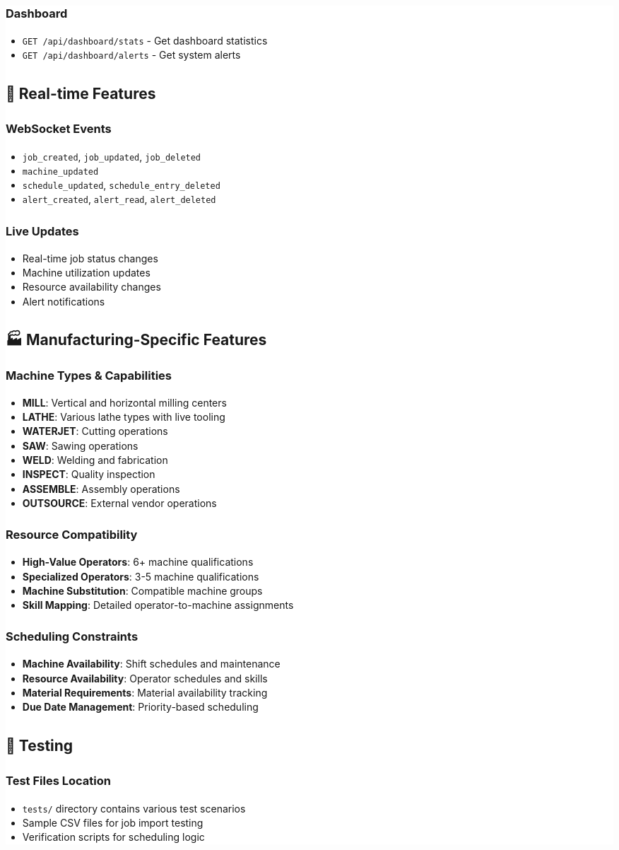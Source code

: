 ### Dashboard
- `GET /api/dashboard/stats` - Get dashboard statistics
- `GET /api/dashboard/alerts` - Get system alerts

## 🔄 Real-time Features

### WebSocket Events
- `job_created`, `job_updated`, `job_deleted`
- `machine_updated`
- `schedule_updated`, `schedule_entry_deleted`
- `alert_created`, `alert_read`, `alert_deleted`

### Live Updates
- Real-time job status changes
- Machine utilization updates
- Resource availability changes
- Alert notifications

## 🏭 Manufacturing-Specific Features

### Machine Types & Capabilities
- **MILL**: Vertical and horizontal milling centers
- **LATHE**: Various lathe types with live tooling
- **WATERJET**: Cutting operations
- **SAW**: Sawing operations
- **WELD**: Welding and fabrication
- **INSPECT**: Quality inspection
- **ASSEMBLE**: Assembly operations
- **OUTSOURCE**: External vendor operations

### Resource Compatibility
- **High-Value Operators**: 6+ machine qualifications
- **Specialized Operators**: 3-5 machine qualifications
- **Machine Substitution**: Compatible machine groups
- **Skill Mapping**: Detailed operator-to-machine assignments

### Scheduling Constraints
- **Machine Availability**: Shift schedules and maintenance
- **Resource Availability**: Operator schedules and skills
- **Material Requirements**: Material availability tracking
- **Due Date Management**: Priority-based scheduling

## 🧪 Testing

### Test Files Location
- `tests/` directory contains various test scenarios
- Sample CSV files for job import testing
- Verification scripts for scheduling logic
